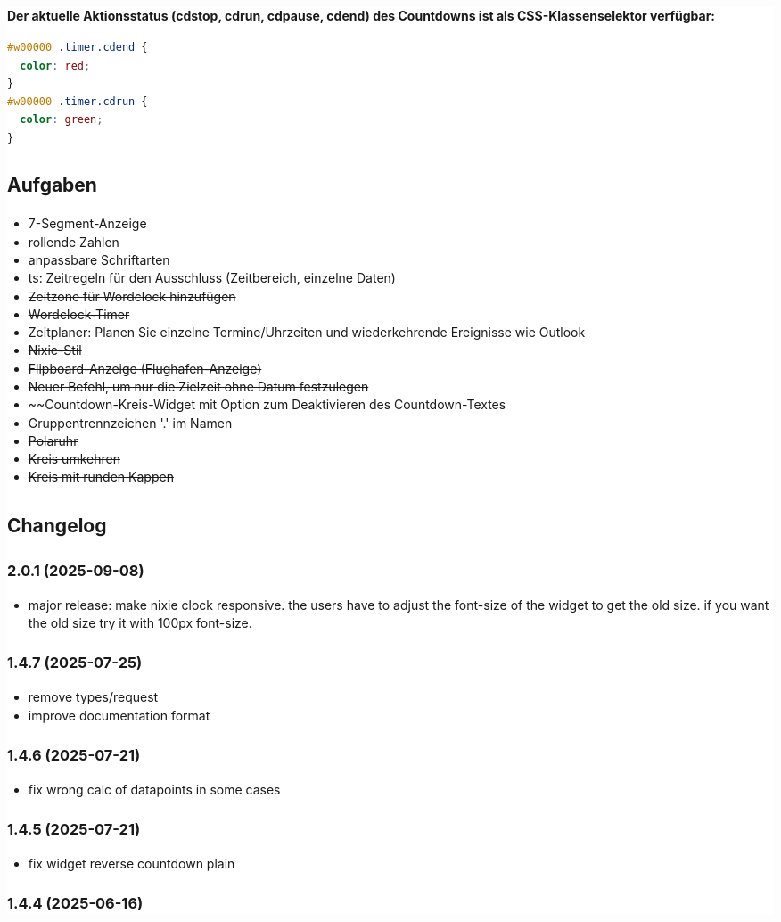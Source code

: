 **Der aktuelle Aktionsstatus (cdstop, cdrun, cdpause, cdend) des Countdowns ist als CSS-Klassenselektor verfügbar:**

```css
#w00000 .timer.cdend {
  color: red;
}
#w00000 .timer.cdrun {
  color: green;
}
```

## Aufgaben
- 7-Segment-Anzeige
- rollende Zahlen
- anpassbare Schriftarten
- ts: Zeitregeln für den Ausschluss (Zeitbereich, einzelne Daten)
- ~~Zeitzone für Wordclock hinzufügen~~
- ~~Wordclock-Timer~~
- ~~Zeitplaner: Planen Sie einzelne Termine/Uhrzeiten und wiederkehrende Ereignisse wie Outlook~~
- ~~Nixie-Stil~~
- ~~Flipboard-Anzeige (Flughafen-Anzeige)~~
- ~~Neuer Befehl, um nur die Zielzeit ohne Datum festzulegen~~
- ~~Countdown-Kreis-Widget mit Option zum Deaktivieren des Countdown-Textes
- ~~Gruppentrennzeichen '.' im Namen~~
- ~~Polaruhr~~
- ~~Kreis umkehren~~
- ~~Kreis mit runden Kappen~~

## Changelog


### 2.0.1 (2025-09-08)

- major release: make nixie clock responsive. the users have to adjust the 
  font-size of the widget to get the old size.
  if you want the old size try it with 100px font-size.

### 1.4.7 (2025-07-25)

- remove types/request
- improve documentation format

### 1.4.6 (2025-07-21)

- fix wrong calc of datapoints in some cases

### 1.4.5 (2025-07-21)

- fix widget reverse countdown plain

### 1.4.4 (2025-06-16)
